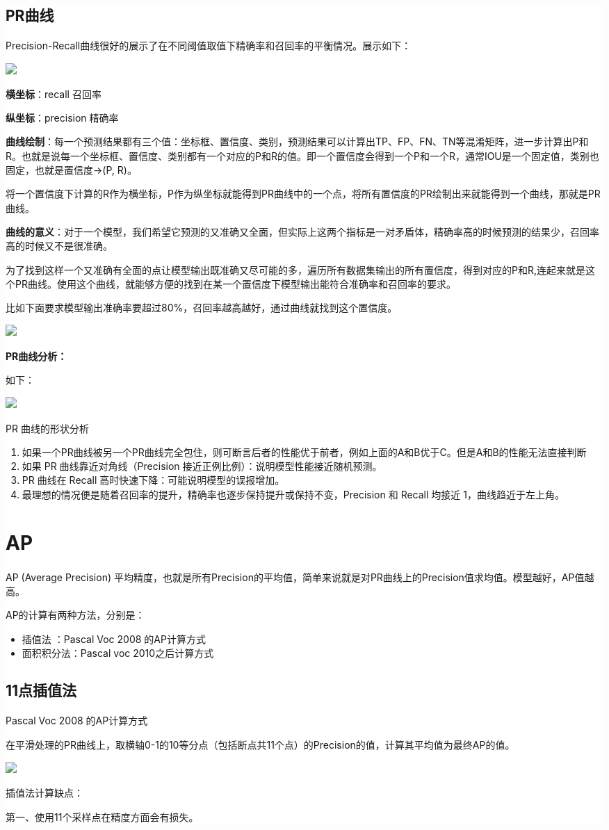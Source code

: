 PR曲线
----

Precision-Recall曲线很好的展示了在不同阈值取值下精确率和召回率的平衡情况。展示如下：

![](https://img2024.cnblogs.com/blog/1060878/202501/1060878-20250122151415530-274398265.png)

**横坐标**：recall 召回率

**纵坐标**：precision 精确率

**曲线绘制**：每一个预测结果都有三个值：坐标框、置信度、类别，预测结果可以计算出TP、FP、FN、TN等混淆矩阵，进一步计算出P和R。也就是说每一个坐标框、置信度、类别都有一个对应的P和R的值。即一个置信度会得到一个P和一个R，通常IOU是一个固定值，类别也固定，也就是置信度->(P, R)。

将一个置信度下计算的R作为横坐标，P作为纵坐标就能得到PR曲线中的一个点，将所有置信度的PR绘制出来就能得到一个曲线，那就是PR曲线。

**曲线的意义**：对于一个模型，我们希望它预测的又准确又全面，但实际上这两个指标是一对矛盾体，精确率高的时候预测的结果少，召回率高的时候又不是很准确。

为了找到这样一个又准确有全面的点让模型输出既准确又尽可能的多，遍历所有数据集输出的所有置信度，得到对应的P和R,连起来就是这个PR曲线。使用这个曲线，就能够方便的找到在某一个置信度下模型输出能符合准确率和召回率的要求。

比如下面要求模型输出准确率要超过80%，召回率越高越好，通过曲线就找到这个置信度。

![](https://img2024.cnblogs.com/blog/1060878/202501/1060878-20250122151416534-876556909.png)

**PR曲线分析：**

如下：

![](https://img2024.cnblogs.com/blog/1060878/202501/1060878-20250122151417132-551824482.png)

PR 曲线的形状分析

1.  如果一个PR曲线被另一个PR曲线完全包住，则可断言后者的性能优于前者，例如上面的A和B优于C。但是A和B的性能无法直接判断
2.  如果 PR 曲线靠近对角线（Precision 接近正例比例）：说明模型性能接近随机预测。
3.  PR 曲线在 Recall 高时快速下降：可能说明模型的误报增加。
4.  最理想的情况便是随着召回率的提升，精确率也逐步保持提升或保持不变，Precision 和 Recall 均接近 1，曲线趋近于左上角。

AP
==

AP (Average Precision) 平均精度，也就是所有Precision的平均值，简单来说就是对PR曲线上的Precision值求均值。模型越好，AP值越高。

AP的计算有两种方法，分别是：

*   插值法 ：Pascal Voc 2008 的AP计算方式
*   面积积分法：Pascal voc 2010之后计算方式

11点插值法
------

Pascal Voc 2008 的AP计算方式

在平滑处理的PR曲线上，取横轴0-1的10等分点（包括断点共11个点）的Precision的值，计算其平均值为最终AP的值。

![](https://img2024.cnblogs.com/blog/1060878/202501/1060878-20250122151417592-38512271.png)

插值法计算缺点：

第一、使用11个采样点在精度方面会有损失。
